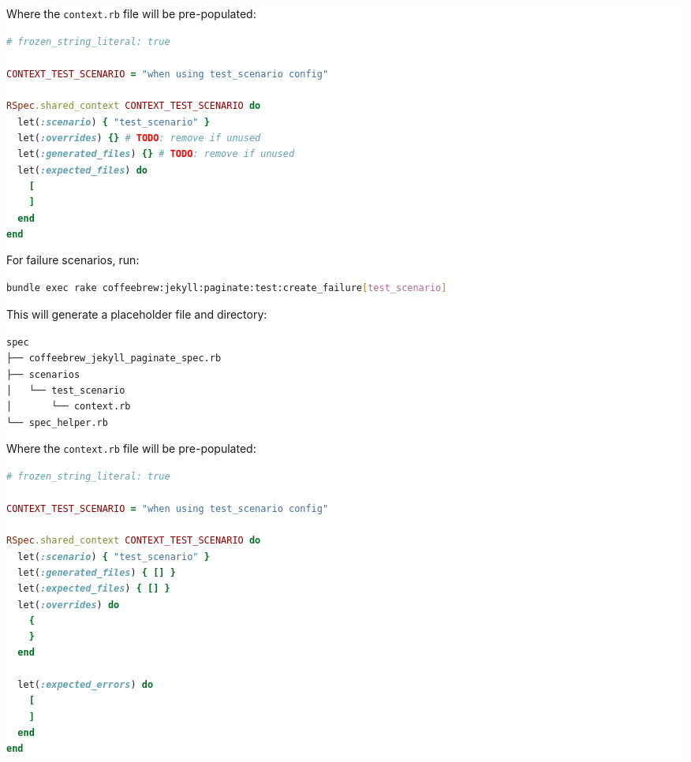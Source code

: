 Where the `context.rb` file will be pre-populated:

```ruby
# frozen_string_literal: true

CONTEXT_TEST_SCENARIO = "when using test_scenario config"

RSpec.shared_context CONTEXT_TEST_SCENARIO do
  let(:scenario) { "test_scenario" }
  let(:overrides) {} # TODO: remove if unused
  let(:generated_files) {} # TODO: remove if unused
  let(:expected_files) do
    [
    ]
  end
end
```

For failure scenarios, run:

```bash
bundle exec rake coffeebrew:jekyll:paginate:test:create_failure[test_scenario]
```

This will generate a placeholder file and directory:

```bash
spec
├── coffeebrew_jekyll_paginate_spec.rb
├── scenarios
│   └── test_scenario
│       └── context.rb
└── spec_helper.rb
```

Where the `context.rb` file will be pre-populated:

```ruby
# frozen_string_literal: true

CONTEXT_TEST_SCENARIO = "when using test_scenario config"

RSpec.shared_context CONTEXT_TEST_SCENARIO do
  let(:scenario) { "test_scenario" }
  let(:generated_files) { [] }
  let(:expected_files) { [] }
  let(:overrides) do
    {
    }
  end

  let(:expected_errors) do
    [
    ]
  end
end
```
